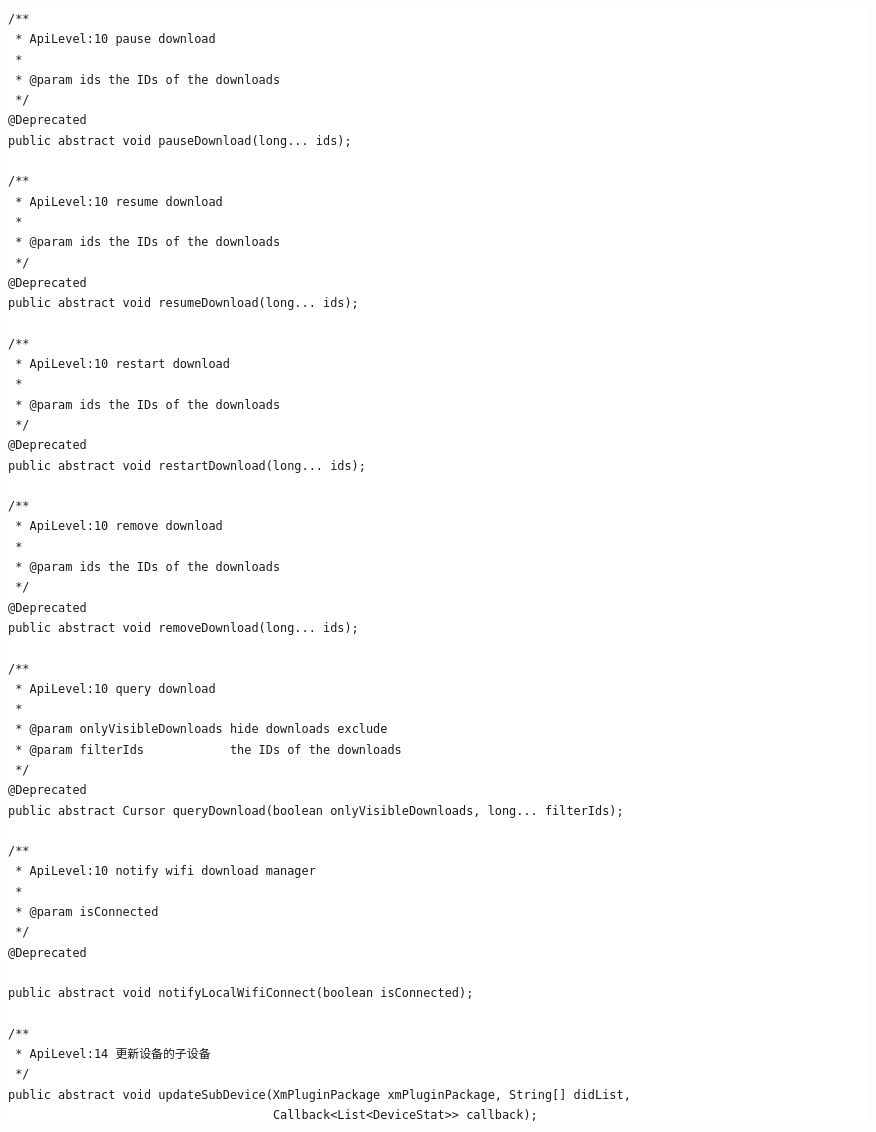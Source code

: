     /**
     * ApiLevel:10 pause download
     *
     * @param ids the IDs of the downloads
     */
    @Deprecated
    public abstract void pauseDownload(long... ids);

    /**
     * ApiLevel:10 resume download
     *
     * @param ids the IDs of the downloads
     */
    @Deprecated
    public abstract void resumeDownload(long... ids);

    /**
     * ApiLevel:10 restart download
     *
     * @param ids the IDs of the downloads
     */
    @Deprecated
    public abstract void restartDownload(long... ids);

    /**
     * ApiLevel:10 remove download
     *
     * @param ids the IDs of the downloads
     */
    @Deprecated
    public abstract void removeDownload(long... ids);

    /**
     * ApiLevel:10 query download
     *
     * @param onlyVisibleDownloads hide downloads exclude
     * @param filterIds            the IDs of the downloads
     */
    @Deprecated
    public abstract Cursor queryDownload(boolean onlyVisibleDownloads, long... filterIds);

    /**
     * ApiLevel:10 notify wifi download manager
     *
     * @param isConnected
     */
    @Deprecated

    public abstract void notifyLocalWifiConnect(boolean isConnected);

    /**
     * ApiLevel:14 更新设备的子设备
     */
    public abstract void updateSubDevice(XmPluginPackage xmPluginPackage, String[] didList,
                                         Callback<List<DeviceStat>> callback);
